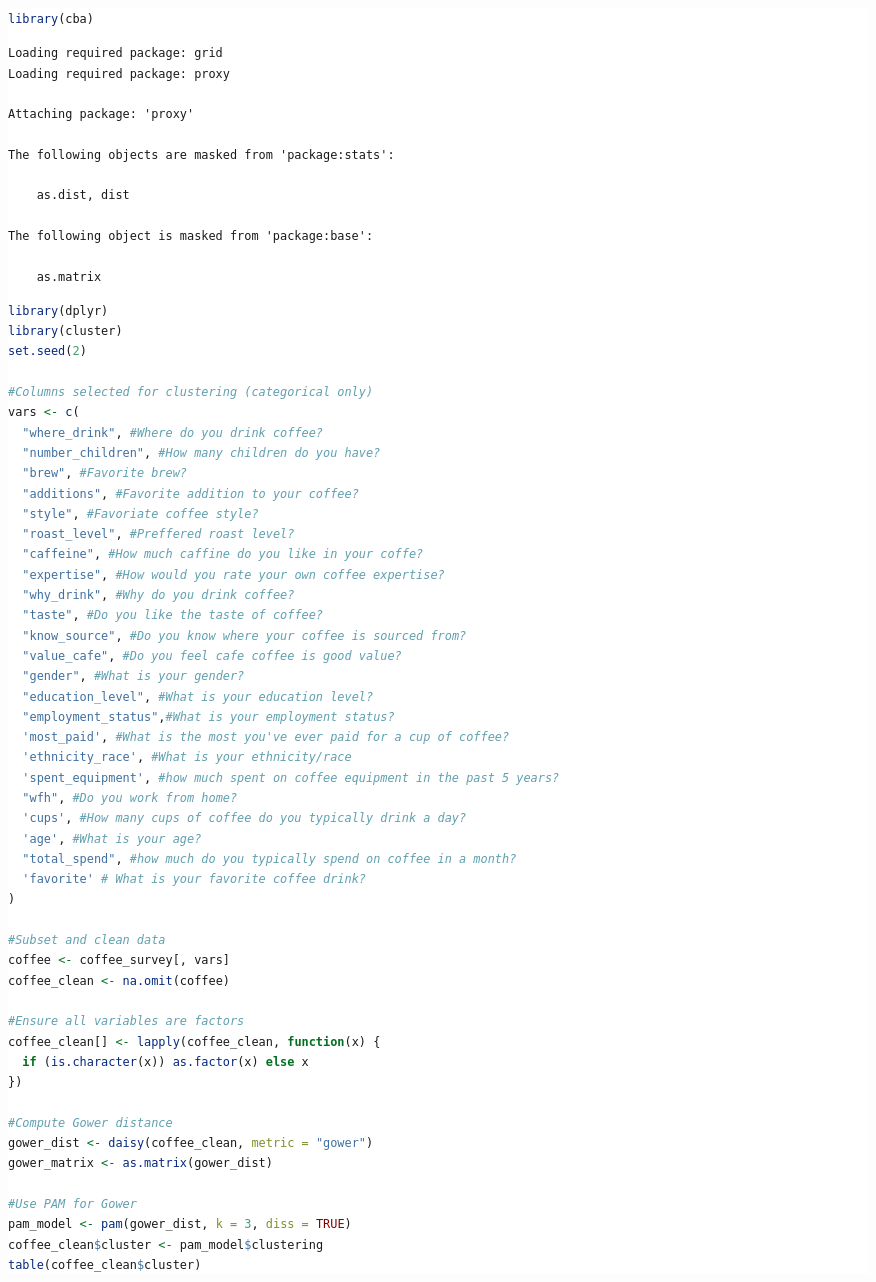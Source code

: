 
``` r
library(cba)
```

    Loading required package: grid
    Loading required package: proxy

    Attaching package: 'proxy'

    The following objects are masked from 'package:stats':

        as.dist, dist

    The following object is masked from 'package:base':

        as.matrix

``` r
library(dplyr)
library(cluster)
set.seed(2)

#Columns selected for clustering (categorical only)
vars <- c(
  "where_drink", #Where do you drink coffee?
  "number_children", #How many children do you have?
  "brew", #Favorite brew?
  "additions", #Favorite addition to your coffee?
  "style", #Favoriate coffee style?
  "roast_level", #Preffered roast level?
  "caffeine", #How much caffine do you like in your coffe?
  "expertise", #How would you rate your own coffee expertise?
  "why_drink", #Why do you drink coffee?
  "taste", #Do you like the taste of coffee?
  "know_source", #Do you know where your coffee is sourced from?
  "value_cafe", #Do you feel cafe coffee is good value?
  "gender", #What is your gender?
  "education_level", #What is your education level?
  "employment_status",#What is your employment status?
  'most_paid', #What is the most you've ever paid for a cup of coffee?
  'ethnicity_race', #What is your ethnicity/race
  'spent_equipment', #how much spent on coffee equipment in the past 5 years?
  "wfh", #Do you work from home?
  'cups', #How many cups of coffee do you typically drink a day?
  'age', #What is your age?
  "total_spend", #how much do you typically spend on coffee in a month?
  'favorite' # What is your favorite coffee drink?
)

#Subset and clean data
coffee <- coffee_survey[, vars]
coffee_clean <- na.omit(coffee)

#Ensure all variables are factors
coffee_clean[] <- lapply(coffee_clean, function(x) {
  if (is.character(x)) as.factor(x) else x
})

#Compute Gower distance
gower_dist <- daisy(coffee_clean, metric = "gower")
gower_matrix <- as.matrix(gower_dist)

#Use PAM for Gower
pam_model <- pam(gower_dist, k = 3, diss = TRUE)
coffee_clean$cluster <- pam_model$clustering
table(coffee_clean$cluster)
```